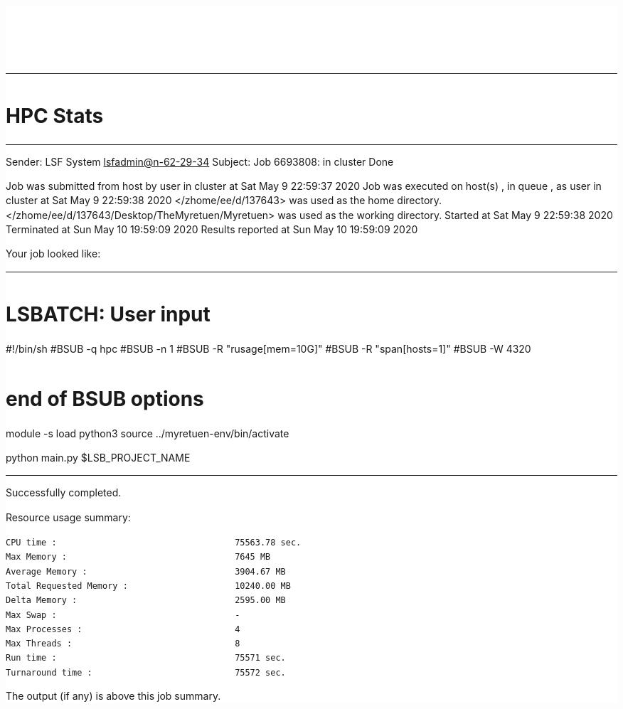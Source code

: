  <br /> 
 <br /> 
 <br /> 
 <br />

---------------------------------------------------------------------------------------------------------------------

# HPC Stats


------------------------------------------------------------
Sender: LSF System <lsfadmin@n-62-29-34>
Subject: Job 6693808: <NNAgent8NN-Selfplay-50-weighted-impala-20-20-200-5-calcprobs> in cluster <dcc> Done

Job <NNAgent8NN-Selfplay-50-weighted-impala-20-20-200-5-calcprobs> was submitted from host <n-62-30-5> by user <s183905> in cluster <dcc> at Sat May  9 22:59:37 2020
Job was executed on host(s) <n-62-29-34>, in queue <hpc>, as user <s183905> in cluster <dcc> at Sat May  9 22:59:38 2020
</zhome/ee/d/137643> was used as the home directory.
</zhome/ee/d/137643/Desktop/TheMyretuen/Myretuen> was used as the working directory.
Started at Sat May  9 22:59:38 2020
Terminated at Sun May 10 19:59:09 2020
Results reported at Sun May 10 19:59:09 2020

Your job looked like:

------------------------------------------------------------
# LSBATCH: User input
#!/bin/sh
#BSUB -q hpc
#BSUB -n 1
#BSUB -R "rusage[mem=10G]"
#BSUB -R "span[hosts=1]"
#BSUB -W 4320
# end of BSUB options

module -s load python3
source ../myretuen-env/bin/activate

python main.py $LSB_PROJECT_NAME


------------------------------------------------------------

Successfully completed.

Resource usage summary:

    CPU time :                                   75563.78 sec.
    Max Memory :                                 7645 MB
    Average Memory :                             3904.67 MB
    Total Requested Memory :                     10240.00 MB
    Delta Memory :                               2595.00 MB
    Max Swap :                                   -
    Max Processes :                              4
    Max Threads :                                8
    Run time :                                   75571 sec.
    Turnaround time :                            75572 sec.

The output (if any) is above this job summary.

